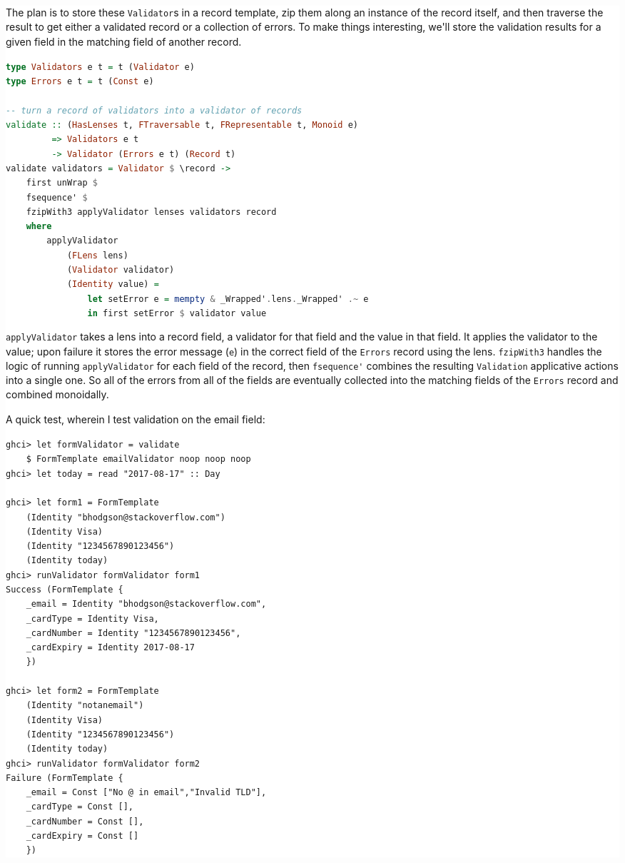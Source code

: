 The plan is to store these `Validator`s in a record template, zip them along an instance of the record itself, and then traverse the result to get either a validated record or a collection of errors. To make things interesting, we'll store the validation results for a given field in the matching field of another record.

```haskell
type Validators e t = t (Validator e)
type Errors e t = t (Const e)

-- turn a record of validators into a validator of records
validate :: (HasLenses t, FTraversable t, FRepresentable t, Monoid e)
         => Validators e t
         -> Validator (Errors e t) (Record t)
validate validators = Validator $ \record ->
    first unWrap $
    fsequence' $
    fzipWith3 applyValidator lenses validators record
    where
        applyValidator
            (FLens lens)
            (Validator validator)
            (Identity value) =
                let setError e = mempty & _Wrapped'.lens._Wrapped' .~ e
                in first setError $ validator value
```

`applyValidator` takes a lens into a record field, a validator for that field and the value in that field. It applies the validator to the value; upon failure it stores the error message (`e`) in the correct field of the `Errors` record using the lens. `fzipWith3` handles the logic of running `applyValidator` for each field of the record, then `fsequence'` combines the resulting `Validation` applicative actions into a single one. So all of the errors from all of the fields are eventually collected into the matching fields of the `Errors` record and combined monoidally.

A quick test, wherein I test validation on the email field:

```
ghci> let formValidator = validate
    $ FormTemplate emailValidator noop noop noop
ghci> let today = read "2017-08-17" :: Day

ghci> let form1 = FormTemplate
    (Identity "bhodgson@stackoverflow.com")
    (Identity Visa)
    (Identity "1234567890123456")
    (Identity today)
ghci> runValidator formValidator form1
Success (FormTemplate {
    _email = Identity "bhodgson@stackoverflow.com",
    _cardType = Identity Visa,
    _cardNumber = Identity "1234567890123456",
    _cardExpiry = Identity 2017-08-17
    })

ghci> let form2 = FormTemplate
    (Identity "notanemail")
    (Identity Visa)
    (Identity "1234567890123456")
    (Identity today)
ghci> runValidator formValidator form2
Failure (FormTemplate {
    _email = Const ["No @ in email","Invalid TLD"],
    _cardType = Const [],
    _cardNumber = Const [],
    _cardExpiry = Const []
    })
```
